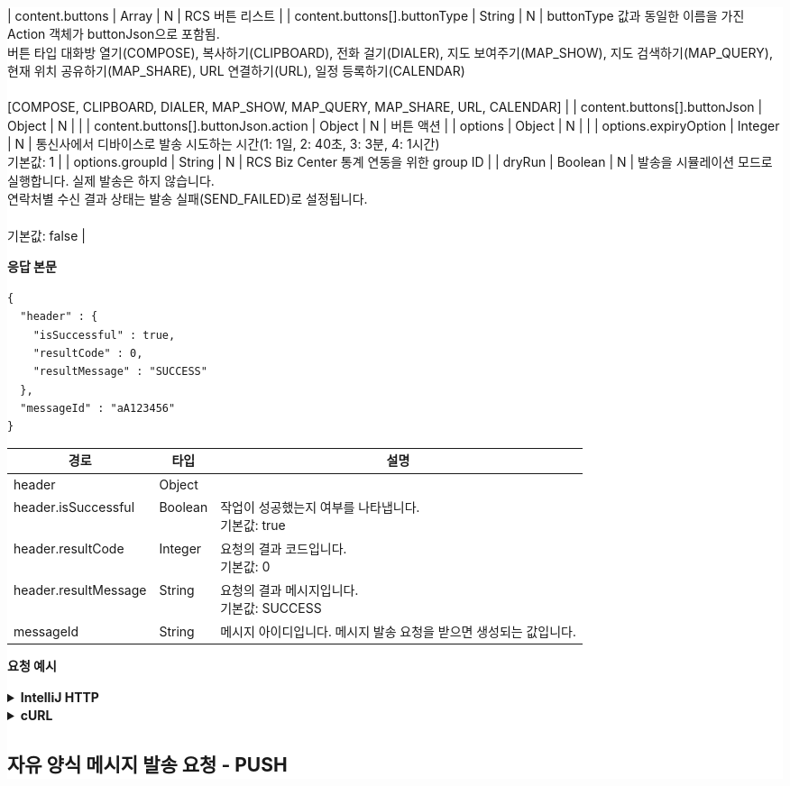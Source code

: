| content.buttons | Array | N | RCS 버튼 리스트 |
| content.buttons[].buttonType | String | N | buttonType 값과 동일한 이름을 가진 Action 객체가 buttonJson으로 포함됨.<br>버튼 타입 대화방 열기(COMPOSE), 복사하기(CLIPBOARD), 전화 걸기(DIALER), 지도 보여주기(MAP_SHOW), 지도 검색하기(MAP_QUERY), 현재 위치 공유하기(MAP_SHARE), URL 연결하기(URL), 일정 등록하기(CALENDAR)<br><br>[COMPOSE, CLIPBOARD, DIALER, MAP_SHOW, MAP_QUERY, MAP_SHARE, URL, CALENDAR] |
| content.buttons[].buttonJson | Object | N |  |
| content.buttons[].buttonJson.action | Object | N | 버튼 액션 |
| options | Object | N |  |
| options.expiryOption | Integer | N | 통신사에서 디바이스로 발송 시도하는 시간(1: 1일, 2: 40초, 3: 3분, 4: 1시간)<br>기본값: 1 |
| options.groupId | String | N | RCS Biz Center 통계 연동을 위한 group ID |
| dryRun | Boolean | N | 발송을 시뮬레이션 모드로 실행합니다. 실제 발송은 하지 않습니다.<br>연락처별 수신 결과 상태는 발송 실패(SEND_FAILED)로 설정됩니다.<br><br>기본값: false |



**응답 본문**



```
{
  "header" : {
    "isSuccessful" : true,
    "resultCode" : 0,
    "resultMessage" : "SUCCESS"
  },
  "messageId" : "aA123456"
}
```



| 경로 | 타입 | 설명 |
| - | - | - |
| header | Object |  |
| header.isSuccessful | Boolean | 작업이 성공했는지 여부를 나타냅니다.<br>기본값: true |
| header.resultCode | Integer | 요청의 결과 코드입니다.<br>기본값: 0 |
| header.resultMessage | String | 요청의 결과 메시지입니다.<br>기본값: SUCCESS |
| messageId | String | 메시지 아이디입니다. 메시지 발송 요청을 받으면 생성되는 값입니다. |



**요청 예시**


<details><summary><strong>IntelliJ HTTP</strong></summary></details>

<details><summary><strong>cURL</strong></summary></details>
<span id="messageV1x0005PushFreeFormMessages"></span>

## 자유 양식 메시지 발송 요청 - PUSH

